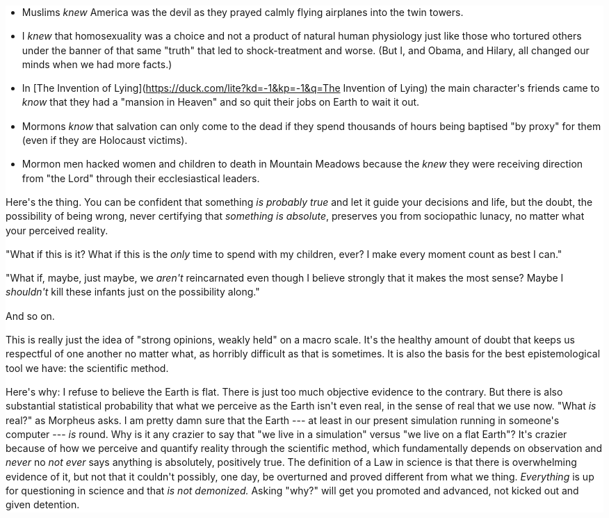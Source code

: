 * Muslims *knew* America was the devil as they prayed calmly flying
  airplanes into the twin towers. 

* I *knew* that homosexuality was a choice and not a product of natural
  human physiology just like those who tortured others under the banner
  of that same "truth" that led to shock-treatment and worse. (But I,
  and Obama, and Hilary, all changed our minds when we had more facts.)

* In [The Invention of Lying](https://duck.com/lite?kd=-1&kp=-1&q=The Invention of Lying) the main character's friends came to
  *know* that they had a "mansion in Heaven" and so quit their jobs on
  Earth to wait it out.

* Mormons *know* that salvation can only come to the dead if they spend
  thousands of hours being baptised "by proxy" for them (even if they
  are Holocaust victims).

* Mormon men hacked women and children to death in Mountain Meadows
  because the *knew* they were receiving direction from "the Lord"
  through their ecclesiastical leaders.

Here's the thing. You can be confident that something *is probably true*
and let it guide your decisions and life, but the doubt, the possibility
of being wrong, never certifying that *something is absolute*, preserves
you from sociopathic lunacy, no matter what your perceived reality. 

"What if this is it? What if this is the *only* time to spend with my
children, ever? I make every moment count as best I can."

"What if, maybe, just maybe, we *aren't* reincarnated even though I
believe strongly that it makes the most sense? Maybe I *shouldn't* kill
these infants just on the possibility along."

And so on.

This is really just the idea of "strong opinions, weakly held" on a
macro scale. It's the healthy amount of doubt that keeps us respectful of one another no
matter what, as horribly difficult as that is sometimes. It is also the
basis for the best epistemological tool we have: the scientific method.

Here's why: I refuse to believe the Earth is flat. There is just too
much objective evidence to the contrary. But there is also substantial
statistical probability that what we perceive as the Earth isn't even
real, in the sense of real that we use now. "What *is* real?" as
Morpheus asks. I am pretty damn sure that the Earth --- at least in our
present simulation running in someone's computer --- *is* round. Why is
it any crazier to say that "we live in a simulation" versus "we live on
a flat Earth"? It's crazier because of how we perceive and quantify
reality through the scientific method, which fundamentally depends on
observation and *never* no *not ever* says anything is absolutely,
positively true. The definition of a Law in science is that there is
overwhelming evidence of it, but not that it couldn't possibly, one day,
be overturned and proved different from what we thing. *Everything* is
up for questioning in science and that *is not demonized.* Asking "why?"
will get you promoted and advanced, not kicked out and given detention.
